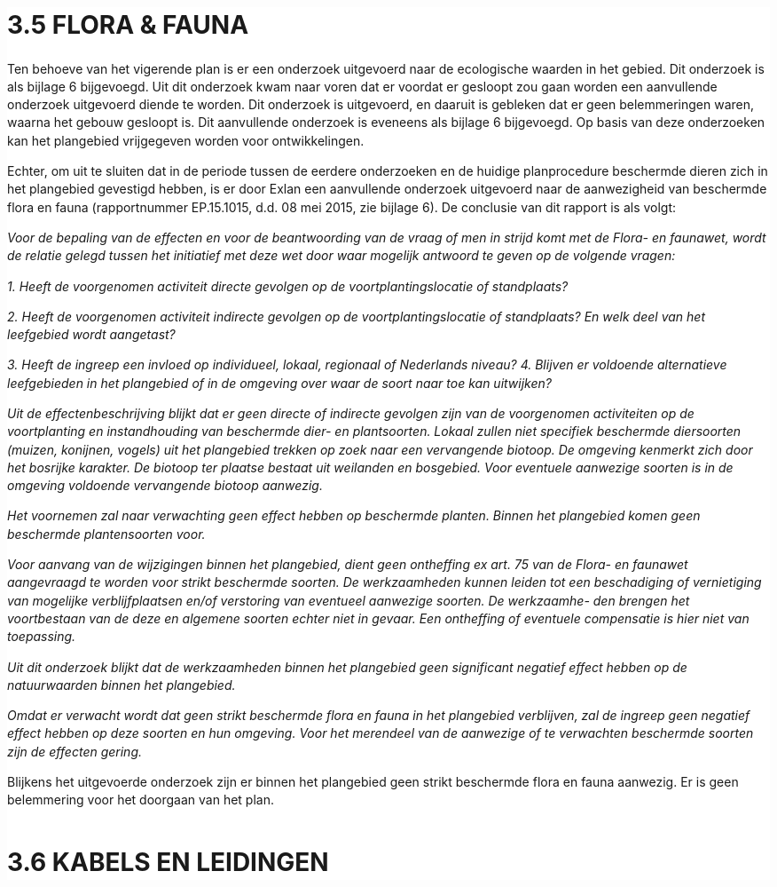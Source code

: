 # **3.5 FLORA & FAUNA**

Ten behoeve van het vigerende plan is er een onderzoek uitgevoerd naar de ecologische waarden in het gebied. Dit onderzoek is als bijlage 6 bijgevoegd. Uit dit onderzoek kwam naar voren dat er voordat er gesloopt zou gaan worden een aanvullende onderzoek uitgevoerd diende te worden. Dit onderzoek is uitgevoerd, en daaruit is gebleken dat er geen belemmeringen waren, waarna het gebouw gesloopt is. Dit aanvullende onderzoek is eveneens als bijlage 6 bijgevoegd. Op basis van deze onderzoeken kan het plangebied vrijgegeven worden voor ontwikkelingen.

Echter, om uit te sluiten dat in de periode tussen de eerdere onderzoeken en de huidige planprocedure beschermde dieren zich in het plangebied gevestigd hebben, is er door Exlan een aanvullende onderzoek uitgevoerd naar de aanwezigheid van beschermde flora en fauna (rapportnummer EP.15.1015, d.d. 08 mei 2015, zie bijlage 6). De conclusie van dit rapport is als volgt:

*Voor de bepaling van de effecten en voor de beantwoording van de vraag of men in strijd komt met de Flora- en faunawet, wordt de relatie gelegd tussen het initiatief met deze wet door waar mogelijk antwoord te geven op de volgende vragen:* 

*1. Heeft de voorgenomen activiteit directe gevolgen op de voortplantingslocatie of standplaats?* 

*2. Heeft de voorgenomen activiteit indirecte gevolgen op de voortplantingslocatie of standplaats? En welk deel van het leefgebied wordt aangetast?* 

*3. Heeft de ingreep een invloed op individueel, lokaal, regionaal of Nederlands niveau? 4. Blijven er voldoende alternatieve leefgebieden in het plangebied of in de omgeving over waar de soort naar toe kan uitwijken?* 

*Uit de effectenbeschrijving blijkt dat er geen directe of indirecte gevolgen zijn van de voorgenomen activiteiten op de voortplanting en instandhouding van beschermde dier- en plantsoorten. Lokaal zullen niet specifiek beschermde diersoorten (muizen, konijnen, vogels) uit het plangebied trekken op zoek naar een vervangende biotoop. De omgeving kenmerkt zich door het bosrijke karakter. De biotoop ter plaatse bestaat uit weilanden en bosgebied. Voor eventuele aanwezige soorten is in de omgeving voldoende vervangende biotoop aanwezig.* 

*Het voornemen zal naar verwachting geen effect hebben op beschermde planten. Binnen het plangebied komen geen beschermde plantensoorten voor.* 

*Voor aanvang van de wijzigingen binnen het plangebied, dient geen ontheffing ex art. 75 van de Flora- en faunawet aangevraagd te worden voor strikt beschermde soorten. De werkzaamheden kunnen leiden tot een beschadiging of vernietiging van mogelijke verblijfplaatsen en/of verstoring van eventueel aanwezige soorten. De werkzaamhe-* *den brengen het voortbestaan van de deze en algemene soorten echter niet in gevaar. Een ontheffing of eventuele compensatie is hier niet van toepassing.* 

*Uit dit onderzoek blijkt dat de werkzaamheden binnen het plangebied geen significant negatief effect hebben op de natuurwaarden binnen het plangebied.* 

*Omdat er verwacht wordt dat geen strikt beschermde flora en fauna in het plangebied verblijven, zal de ingreep geen negatief effect hebben op deze soorten en hun omgeving. Voor het merendeel van de aanwezige of te verwachten beschermde soorten zijn de effecten gering.* 

Blijkens het uitgevoerde onderzoek zijn er binnen het plangebied geen strikt beschermde flora en fauna aanwezig. Er is geen belemmering voor het doorgaan van het plan.

# **3.6 KABELS EN LEIDINGEN**
